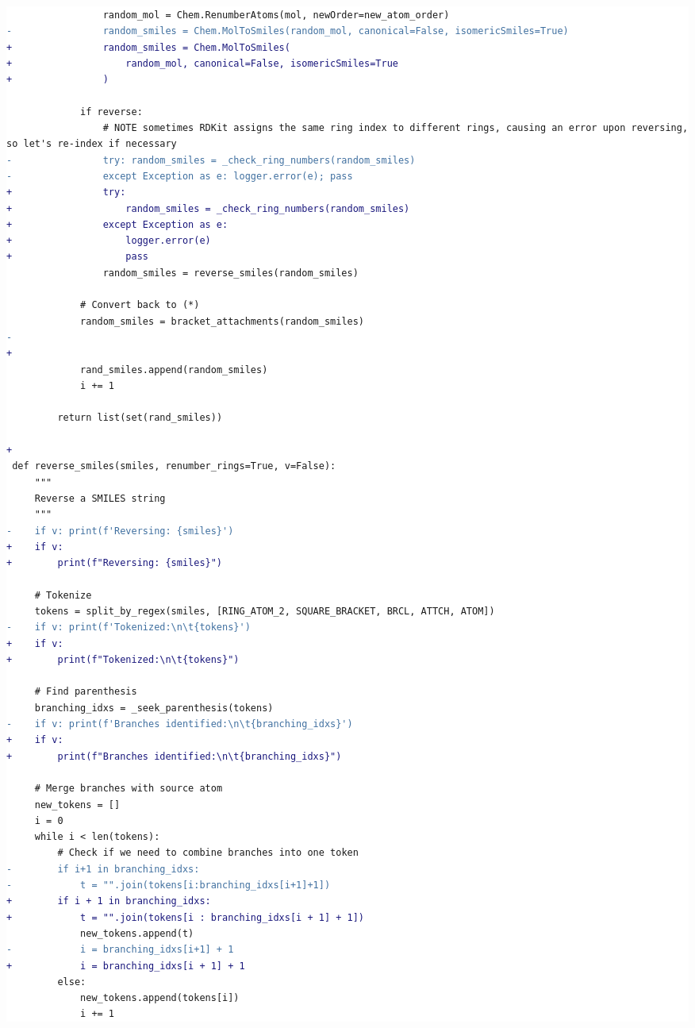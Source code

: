 ```diff
                 random_mol = Chem.RenumberAtoms(mol, newOrder=new_atom_order)
-                random_smiles = Chem.MolToSmiles(random_mol, canonical=False, isomericSmiles=True)
+                random_smiles = Chem.MolToSmiles(
+                    random_mol, canonical=False, isomericSmiles=True
+                )
 
             if reverse:
                 # NOTE sometimes RDKit assigns the same ring index to different rings, causing an error upon reversing, so let's re-index if necessary
-                try: random_smiles = _check_ring_numbers(random_smiles)
-                except Exception as e: logger.error(e); pass
+                try:
+                    random_smiles = _check_ring_numbers(random_smiles)
+                except Exception as e:
+                    logger.error(e)
+                    pass
                 random_smiles = reverse_smiles(random_smiles)
 
             # Convert back to (*)
             random_smiles = bracket_attachments(random_smiles)
-                
+
             rand_smiles.append(random_smiles)
             i += 1
 
         return list(set(rand_smiles))
 
+
 def reverse_smiles(smiles, renumber_rings=True, v=False):
     """
     Reverse a SMILES string
     """
-    if v: print(f'Reversing: {smiles}')
+    if v:
+        print(f"Reversing: {smiles}")
 
     # Tokenize
     tokens = split_by_regex(smiles, [RING_ATOM_2, SQUARE_BRACKET, BRCL, ATTCH, ATOM])
-    if v: print(f'Tokenized:\n\t{tokens}')
+    if v:
+        print(f"Tokenized:\n\t{tokens}")
 
     # Find parenthesis
     branching_idxs = _seek_parenthesis(tokens)
-    if v: print(f'Branches identified:\n\t{branching_idxs}')
+    if v:
+        print(f"Branches identified:\n\t{branching_idxs}")
 
     # Merge branches with source atom
     new_tokens = []
     i = 0
     while i < len(tokens):
         # Check if we need to combine branches into one token
-        if i+1 in branching_idxs:
-            t = "".join(tokens[i:branching_idxs[i+1]+1])
+        if i + 1 in branching_idxs:
+            t = "".join(tokens[i : branching_idxs[i + 1] + 1])
             new_tokens.append(t)
-            i = branching_idxs[i+1] + 1
+            i = branching_idxs[i + 1] + 1
         else:
             new_tokens.append(tokens[i])
             i += 1
```